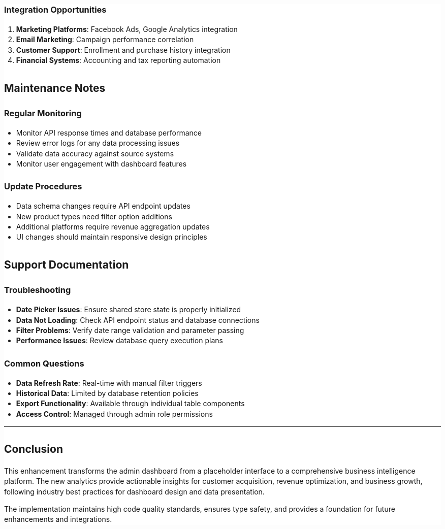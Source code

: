 ### Integration Opportunities
1. **Marketing Platforms**: Facebook Ads, Google Analytics integration
2. **Email Marketing**: Campaign performance correlation
3. **Customer Support**: Enrollment and purchase history integration
4. **Financial Systems**: Accounting and tax reporting automation

## Maintenance Notes

### Regular Monitoring
- Monitor API response times and database performance
- Review error logs for any data processing issues
- Validate data accuracy against source systems
- Monitor user engagement with dashboard features

### Update Procedures
- Data schema changes require API endpoint updates
- New product types need filter option additions
- Additional platforms require revenue aggregation updates
- UI changes should maintain responsive design principles

## Support Documentation

### Troubleshooting
- **Date Picker Issues**: Ensure shared store state is properly initialized
- **Data Not Loading**: Check API endpoint status and database connections
- **Filter Problems**: Verify date range validation and parameter passing
- **Performance Issues**: Review database query execution plans

### Common Questions
- **Data Refresh Rate**: Real-time with manual filter triggers
- **Historical Data**: Limited by database retention policies
- **Export Functionality**: Available through individual table components
- **Access Control**: Managed through admin role permissions

---

## Conclusion

This enhancement transforms the admin dashboard from a placeholder interface to a comprehensive business intelligence platform. The new analytics provide actionable insights for customer acquisition, revenue optimization, and business growth, following industry best practices for dashboard design and data presentation.

The implementation maintains high code quality standards, ensures type safety, and provides a foundation for future enhancements and integrations. 
